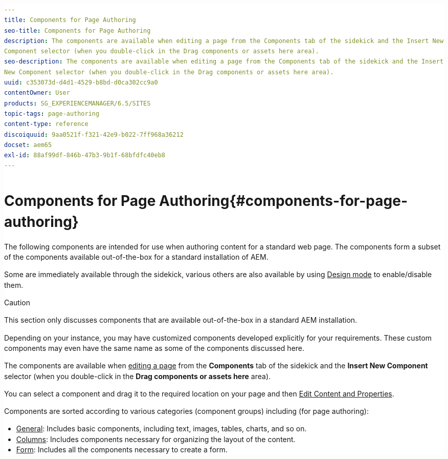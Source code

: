 ```yaml
---
title: Components for Page Authoring
seo-title: Components for Page Authoring
description: The components are available when editing a page from the Components tab of the sidekick and the Insert New Component selector (when you double-click in the Drag components or assets here area).
seo-description: The components are available when editing a page from the Components tab of the sidekick and the Insert New Component selector (when you double-click in the Drag components or assets here area).
uuid: c353073d-d4d1-4529-b8bd-d0ca302cc9a0
contentOwner: User
products: SG_EXPERIENCEMANAGER/6.5/SITES
topic-tags: page-authoring
content-type: reference
discoiquuid: 9aa0521f-f321-42e9-b022-7ff968a36212
docset: aem65
exl-id: 88af99df-846b-47b3-9b1f-68bfdfc40eb8
---
```

# Components for Page Authoring{#components-for-page-authoring}

The following components are intended for use when authoring content for a standard web page. The components form a subset of the components available out-of-the-box for a standard installation of AEM.

Some are immediately available through the sidekick, various others are also available by using [Design mode](/help/sites-classic-ui-authoring/classic-page-author-design-mode.md) to enable/disable them.

>[!CAUTION]
>
>This section only discusses components that are available out-of-the-box in a standard AEM installation.
>
>Depending on your instance, you may have customized components developed explicitly for your requirements. These custom components may even have the same name as some of the components discussed here.

The components are available when [editing a page](/help/sites-classic-ui-authoring/classic-page-author-edit-content.md) from the **Components** tab of the sidekick and the **Insert New Component** selector (when you double-click in the **Drag components or assets here** area).

You can select a component and drag it to the required location on your page and then [Edit Content and Properties](/help/sites-classic-ui-authoring/classic-page-author-edit-content.md#editing-a-component-content-and-properties).

Components are sorted according to various categories (component groups) including (for page authoring):

* [General](#general): Includes basic components, including text, images, tables, charts, and so on.
* [Columns](#columns): Includes components necessary for organizing the layout of the content.
* [Form](#formgroup): Includes all the components necessary to create a form.
